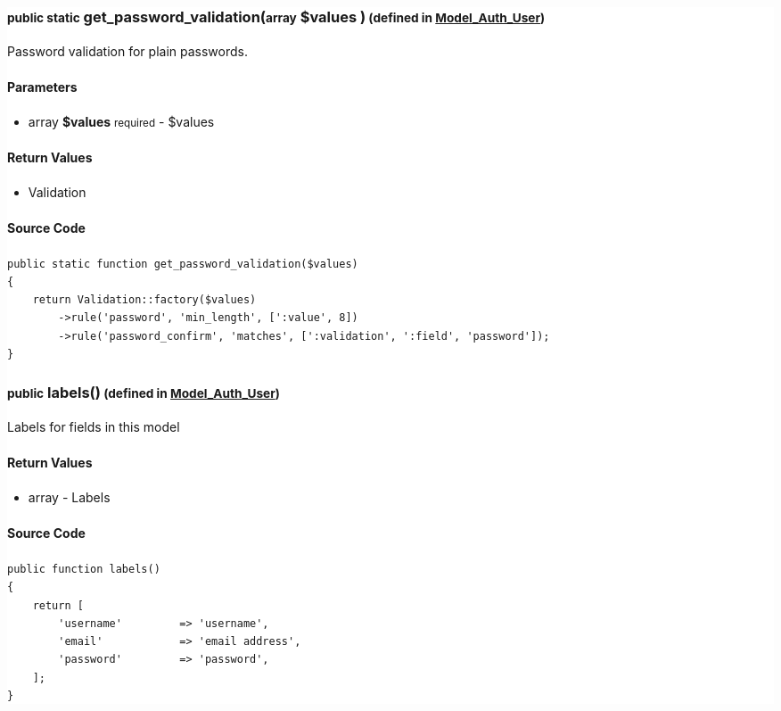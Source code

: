 <div class='method'>
<h3 id="get_password_validation"><small>public static</small>  get_password_validation(<small>array</small> <span class="param" title="$values">$values</span> )<small> (defined in <a href='/documentation/api/Model_Auth_User'>Model_Auth_User</a>)</small></h3>
<div class='description'><p>Password validation for plain passwords.</p>
</div>
<h4>Parameters</h4>
<ul>
<li>
 <span class="blue">array </span><strong> $values</strong> <small>required</small> - $values</li>
</ul>
<h4>Return Values</h4>
<ul class='return'>
<li>
<span class='blue'>Validation</span>  
</li></ul>
<div class="method-source">
<h4>Source Code</h4>
<pre>
<code class="language-php">public static function get_password_validation($values)
{
	return Validation::factory($values)
		-&gt;rule(&#039;password&#039;, &#039;min_length&#039;, [&#039;:value&#039;, 8])
		-&gt;rule(&#039;password_confirm&#039;, &#039;matches&#039;, [&#039;:validation&#039;, &#039;:field&#039;, &#039;password&#039;]);
}</code>
</pre>
</div>
</div>

<div class='method'>
<h3 id="labels"><small>public</small>  labels()<small> (defined in <a href='/documentation/api/Model_Auth_User'>Model_Auth_User</a>)</small></h3>
<div class='description'><p>Labels for fields in this model</p>
</div>
<h4>Return Values</h4>
<ul class='return'>
<li>
<span class='blue'>array</span>  - Labels 
</li></ul>
<div class="method-source">
<h4>Source Code</h4>
<pre>
<code class="language-php">public function labels()
{
	return [
		&#039;username&#039;         =&gt; &#039;username&#039;,
		&#039;email&#039;            =&gt; &#039;email address&#039;,
		&#039;password&#039;         =&gt; &#039;password&#039;,
	];
}</code>
</pre>
</div>
</div>
